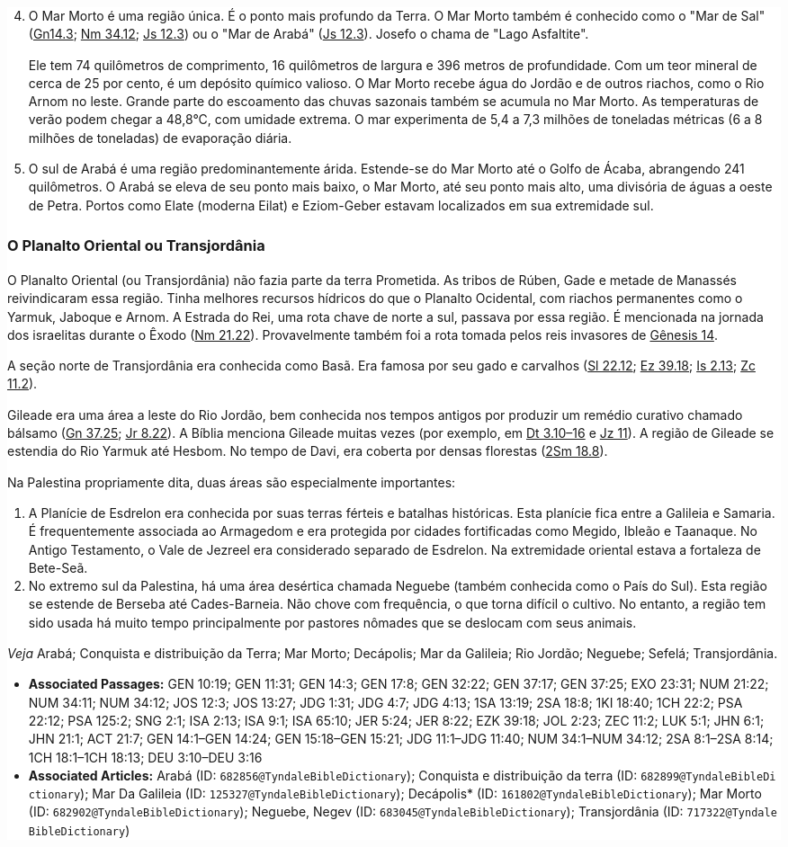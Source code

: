 4. O Mar Morto é uma região única. É o ponto mais profundo da Terra. O Mar Morto também é conhecido como o "Mar de Sal" ([Gn14\.3](https://ref.ly/Gen14:3); [Nm 34\.12](https://ref.ly/Num34:12); [Js 12\.3](https://ref.ly/Josh12:3)) ou o "Mar de Arabá" ([Js 12\.3](https://ref.ly/Josh12:3)). Josefo o chama de "Lago Asfaltite".

    Ele tem 74 quilômetros de comprimento, 16 quilômetros de largura e 396 metros de profundidade. Com um teor mineral de cerca de 25 por cento, é um depósito químico valioso. O Mar Morto recebe água do Jordão e de outros riachos, como o Rio Arnom no leste. Grande parte do escoamento das chuvas sazonais também se acumula no Mar Morto. As temperaturas de verão podem chegar a 48,8°C, com umidade extrema. O mar experimenta de 5,4 a 7,3 milhões de toneladas métricas (6 a 8 milhões de toneladas) de evaporação diária.

5. O sul de Arabá é uma região predominantemente árida. Estende\-se do Mar Morto até o Golfo de Ácaba, abrangendo 241 quilômetros. O Arabá se eleva de seu ponto mais baixo, o Mar Morto, até seu ponto mais alto, uma divisória de águas a oeste de Petra. Portos como Elate (moderna Eilat) e Eziom\-Geber estavam localizados em sua extremidade sul.

### O Planalto Oriental ou Transjordânia

O Planalto Oriental (ou Transjordânia) não fazia parte da terra Prometida. As tribos de Rúben, Gade e metade de Manassés reivindicaram essa região. Tinha melhores recursos hídricos do que o Planalto Ocidental, com riachos permanentes como o Yarmuk, Jaboque e Arnom. A Estrada do Rei, uma rota chave de norte a sul, passava por essa região. É mencionada na jornada dos israelitas durante o Êxodo ([Nm 21\.22](https://ref.ly/Num21:22)). Provavelmente também foi a rota tomada pelos reis invasores de [Gênesis 14](https://ref.ly/Gen14:1-Gen14:24).

A seção norte de Transjordânia era conhecida como Basã. Era famosa por seu gado e carvalhos ([Sl 22\.12](https://ref.ly/Ps22:12); [Ez 39\.18](https://ref.ly/Ezek39:18); [Is 2\.13](https://ref.ly/Isa2:13); [Zc 11\.2](https://ref.ly/Zech11:2)).

Gileade era uma área a leste do Rio Jordão, bem conhecida nos tempos antigos por produzir um remédio curativo chamado bálsamo ([Gn 37\.25](https://ref.ly/Gen37:25); [Jr 8\.22](https://ref.ly/Jer8:22)). A Bíblia menciona Gileade muitas vezes (por exemplo, em [Dt 3\.10–16](https://ref.ly/Deut3:10-Deut3:16) e [Jz 11](https://ref.ly/Judg11:1-Judg11:40)). A região de Gileade se estendia do Rio Yarmuk até Hesbom. No tempo de Davi, era coberta por densas florestas ([2Sm 18\.8](https://ref.ly/2Sam18:8)).

Na Palestina propriamente dita, duas áreas são especialmente importantes:

1. A Planície de Esdrelon era conhecida por suas terras férteis e batalhas históricas. Esta planície fica entre a Galileia e Samaria. É frequentemente associada ao Armagedom e era protegida por cidades fortificadas como Megido, Ibleão e Taanaque. No Antigo Testamento, o Vale de Jezreel era considerado separado de Esdrelon. Na extremidade oriental estava a fortaleza de Bete\-Seã.
2. No extremo sul da Palestina, há uma área desértica chamada Neguebe (também conhecida como o País do Sul). Esta região se estende de Berseba até Cades\-Barneia. Não chove com frequência, o que torna difícil o cultivo. No entanto, a região tem sido usada há muito tempo principalmente por pastores nômades que se deslocam com seus animais.

*Veja* Arabá; Conquista e distribuição da Terra; Mar Morto; Decápolis; Mar da Galileia; Rio Jordão; Neguebe; Sefelá; Transjordânia.

* **Associated Passages:** GEN 10:19; GEN 11:31; GEN 14:3; GEN 17:8; GEN 32:22; GEN 37:17; GEN 37:25; EXO 23:31; NUM 21:22; NUM 34:11; NUM 34:12; JOS 12:3; JOS 13:27; JDG 1:31; JDG 4:7; JDG 4:13; 1SA 13:19; 2SA 18:8; 1KI 18:40; 1CH 22:2; PSA 22:12; PSA 125:2; SNG 2:1; ISA 2:13; ISA 9:1; ISA 65:10; JER 5:24; JER 8:22; EZK 39:18; JOL 2:23; ZEC 11:2; LUK 5:1; JHN 6:1; JHN 21:1; ACT 21:7; GEN 14:1–GEN 14:24; GEN 15:18–GEN 15:21; JDG 11:1–JDG 11:40; NUM 34:1–NUM 34:12; 2SA 8:1–2SA 8:14; 1CH 18:1–1CH 18:13; DEU 3:10–DEU 3:16
* **Associated Articles:** Arabá (ID: `682856@TyndaleBibleDictionary`); Conquista e distribuição da terra (ID: `682899@TyndaleBibleDictionary`); Mar Da Galileia (ID: `125327@TyndaleBibleDictionary`); Decápolis* (ID: `161802@TyndaleBibleDictionary`); Mar Morto (ID: `682902@TyndaleBibleDictionary`); Neguebe, Negev (ID: `683045@TyndaleBibleDictionary`); Transjordânia (ID: `717322@TyndaleBibleDictionary`)

